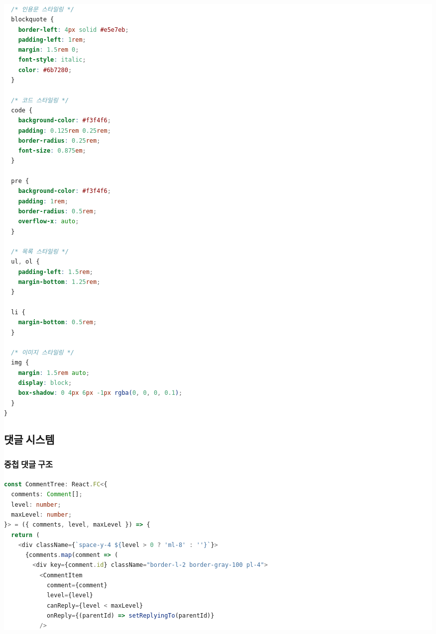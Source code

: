 ```css
  /* 인용문 스타일링 */
  blockquote {
    border-left: 4px solid #e5e7eb;
    padding-left: 1rem;
    margin: 1.5rem 0;
    font-style: italic;
    color: #6b7280;
  }
  
  /* 코드 스타일링 */
  code {
    background-color: #f3f4f6;
    padding: 0.125rem 0.25rem;
    border-radius: 0.25rem;
    font-size: 0.875em;
  }
  
  pre {
    background-color: #f3f4f6;
    padding: 1rem;
    border-radius: 0.5rem;
    overflow-x: auto;
  }
  
  /* 목록 스타일링 */
  ul, ol {
    padding-left: 1.5rem;
    margin-bottom: 1.25rem;
  }
  
  li {
    margin-bottom: 0.5rem;
  }
  
  /* 이미지 스타일링 */
  img {
    margin: 1.5rem auto;
    display: block;
    box-shadow: 0 4px 6px -1px rgba(0, 0, 0, 0.1);
  }
}
```

## 댓글 시스템

### 중첩 댓글 구조
```typescript
const CommentTree: React.FC<{
  comments: Comment[];
  level: number;
  maxLevel: number;
}> = ({ comments, level, maxLevel }) => {
  return (
    <div className={`space-y-4 ${level > 0 ? 'ml-8' : ''}`}>
      {comments.map(comment => (
        <div key={comment.id} className="border-l-2 border-gray-100 pl-4">
          <CommentItem 
            comment={comment}
            level={level}
            canReply={level < maxLevel}
            onReply={(parentId) => setReplyingTo(parentId)}
          />
```